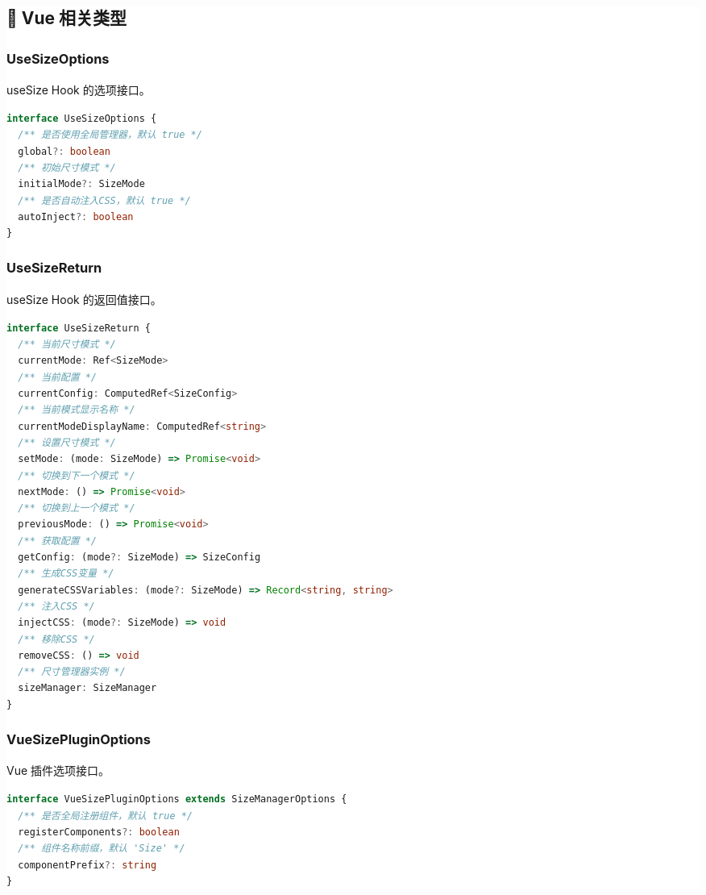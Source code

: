 ## 🧩 Vue 相关类型

### UseSizeOptions

useSize Hook 的选项接口。

```typescript
interface UseSizeOptions {
  /** 是否使用全局管理器，默认 true */
  global?: boolean
  /** 初始尺寸模式 */
  initialMode?: SizeMode
  /** 是否自动注入CSS，默认 true */
  autoInject?: boolean
}
```

### UseSizeReturn

useSize Hook 的返回值接口。

```typescript
interface UseSizeReturn {
  /** 当前尺寸模式 */
  currentMode: Ref<SizeMode>
  /** 当前配置 */
  currentConfig: ComputedRef<SizeConfig>
  /** 当前模式显示名称 */
  currentModeDisplayName: ComputedRef<string>
  /** 设置尺寸模式 */
  setMode: (mode: SizeMode) => Promise<void>
  /** 切换到下一个模式 */
  nextMode: () => Promise<void>
  /** 切换到上一个模式 */
  previousMode: () => Promise<void>
  /** 获取配置 */
  getConfig: (mode?: SizeMode) => SizeConfig
  /** 生成CSS变量 */
  generateCSSVariables: (mode?: SizeMode) => Record<string, string>
  /** 注入CSS */
  injectCSS: (mode?: SizeMode) => void
  /** 移除CSS */
  removeCSS: () => void
  /** 尺寸管理器实例 */
  sizeManager: SizeManager
}
```

### VueSizePluginOptions

Vue 插件选项接口。

```typescript
interface VueSizePluginOptions extends SizeManagerOptions {
  /** 是否全局注册组件，默认 true */
  registerComponents?: boolean
  /** 组件名称前缀，默认 'Size' */
  componentPrefix?: string
}
```
